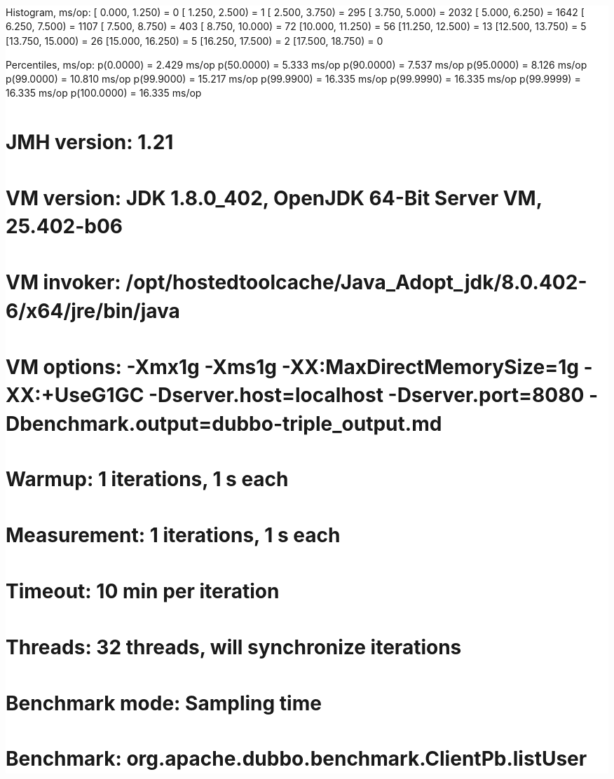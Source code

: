   Histogram, ms/op:
    [ 0.000,  1.250) = 0 
    [ 1.250,  2.500) = 1 
    [ 2.500,  3.750) = 295 
    [ 3.750,  5.000) = 2032 
    [ 5.000,  6.250) = 1642 
    [ 6.250,  7.500) = 1107 
    [ 7.500,  8.750) = 403 
    [ 8.750, 10.000) = 72 
    [10.000, 11.250) = 56 
    [11.250, 12.500) = 13 
    [12.500, 13.750) = 5 
    [13.750, 15.000) = 26 
    [15.000, 16.250) = 5 
    [16.250, 17.500) = 2 
    [17.500, 18.750) = 0 

  Percentiles, ms/op:
      p(0.0000) =      2.429 ms/op
     p(50.0000) =      5.333 ms/op
     p(90.0000) =      7.537 ms/op
     p(95.0000) =      8.126 ms/op
     p(99.0000) =     10.810 ms/op
     p(99.9000) =     15.217 ms/op
     p(99.9900) =     16.335 ms/op
     p(99.9990) =     16.335 ms/op
     p(99.9999) =     16.335 ms/op
    p(100.0000) =     16.335 ms/op


# JMH version: 1.21
# VM version: JDK 1.8.0_402, OpenJDK 64-Bit Server VM, 25.402-b06
# VM invoker: /opt/hostedtoolcache/Java_Adopt_jdk/8.0.402-6/x64/jre/bin/java
# VM options: -Xmx1g -Xms1g -XX:MaxDirectMemorySize=1g -XX:+UseG1GC -Dserver.host=localhost -Dserver.port=8080 -Dbenchmark.output=dubbo-triple_output.md
# Warmup: 1 iterations, 1 s each
# Measurement: 1 iterations, 1 s each
# Timeout: 10 min per iteration
# Threads: 32 threads, will synchronize iterations
# Benchmark mode: Sampling time
# Benchmark: org.apache.dubbo.benchmark.ClientPb.listUser
